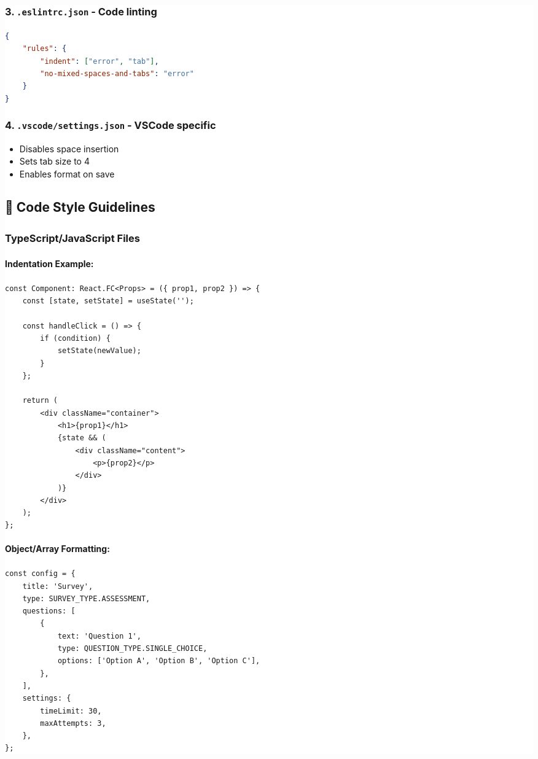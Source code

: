 ### 3. `.eslintrc.json` - Code linting

```json
{
	"rules": {
		"indent": ["error", "tab"],
		"no-mixed-spaces-and-tabs": "error"
	}
}
```

### 4. `.vscode/settings.json` - VSCode specific

- Disables space insertion
- Sets tab size to 4
- Enables format on save

## 📝 Code Style Guidelines

### TypeScript/JavaScript Files

#### Indentation Example:

```tsx
const Component: React.FC<Props> = ({ prop1, prop2 }) => {
	const [state, setState] = useState('');

	const handleClick = () => {
		if (condition) {
			setState(newValue);
		}
	};

	return (
		<div className="container">
			<h1>{prop1}</h1>
			{state && (
				<div className="content">
					<p>{prop2}</p>
				</div>
			)}
		</div>
	);
};
```

#### Object/Array Formatting:

```tsx
const config = {
	title: 'Survey',
	type: SURVEY_TYPE.ASSESSMENT,
	questions: [
		{
			text: 'Question 1',
			type: QUESTION_TYPE.SINGLE_CHOICE,
			options: ['Option A', 'Option B', 'Option C'],
		},
	],
	settings: {
		timeLimit: 30,
		maxAttempts: 3,
	},
};
```